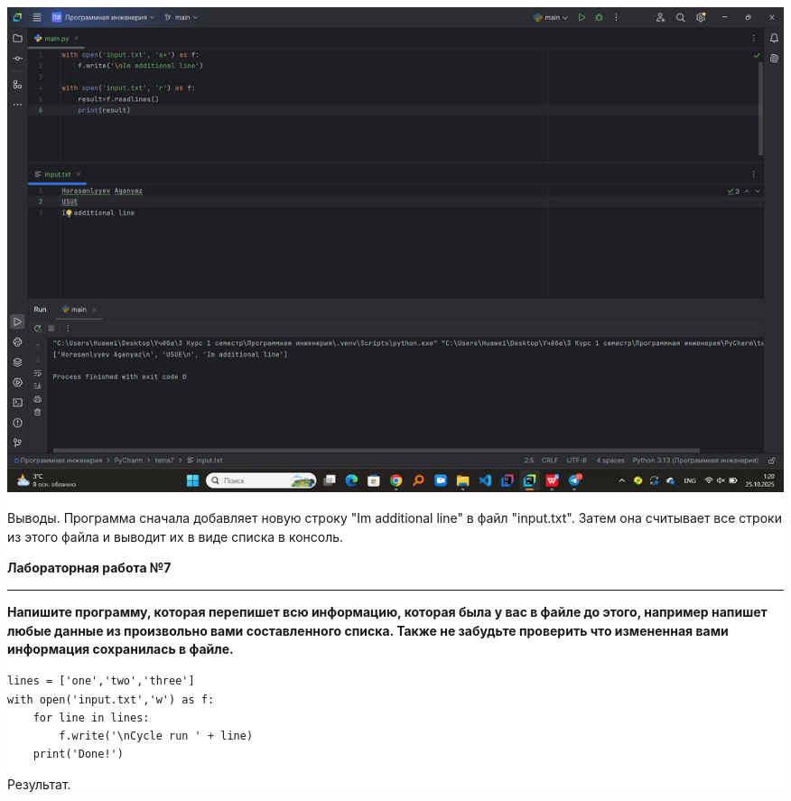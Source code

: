 ![skriny](https://github.com/Aganyaz62/Python/blob/main/skriny/tema7/lab6.png)


Выводы.
Программа сначала добавляет новую строку "Im additional line" в файл "input.txt". Затем она считывает все строки из этого файла и выводит их в виде списка в консоль.

**Лабораторная работа №7**
___

**Напишите программу, которая перепишет всю информацию, которая была у вас в файле до этого, например напишет любые данные из произвольно вами составленного списка. Также не забудьте проверить что измененная вами информация сохранилась в файле.**

```
lines = ['one','two','three']
with open('input.txt','w') as f:
    for line in lines:
        f.write('\nCycle run ' + line)
    print('Done!')

```

Результат.
